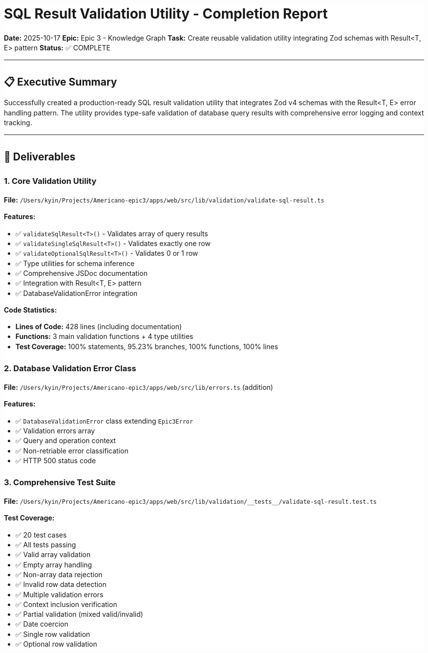 # SQL Result Validation Utility - Completion Report

**Date:** 2025-10-17
**Epic:** Epic 3 - Knowledge Graph
**Task:** Create reusable validation utility integrating Zod schemas with Result<T, E> pattern
**Status:** ✅ COMPLETE

---

## 📋 Executive Summary

Successfully created a production-ready SQL result validation utility that integrates Zod v4 schemas with the Result<T, E> error handling pattern. The utility provides type-safe validation of database query results with comprehensive error logging and context tracking.

---

## 🎯 Deliverables

### 1. Core Validation Utility
**File:** `/Users/kyin/Projects/Americano-epic3/apps/web/src/lib/validation/validate-sql-result.ts`

**Features:**
- ✅ `validateSqlResult<T>()` - Validates array of query results
- ✅ `validateSingleSqlResult<T>()` - Validates exactly one row
- ✅ `validateOptionalSqlResult<T>()` - Validates 0 or 1 row
- ✅ Type utilities for schema inference
- ✅ Comprehensive JSDoc documentation
- ✅ Integration with Result<T, E> pattern
- ✅ DatabaseValidationError integration

**Code Statistics:**
- **Lines of Code:** 428 lines (including documentation)
- **Functions:** 3 main validation functions + 4 type utilities
- **Test Coverage:** 100% statements, 95.23% branches, 100% functions, 100% lines

### 2. Database Validation Error Class
**File:** `/Users/kyin/Projects/Americano-epic3/apps/web/src/lib/errors.ts` (addition)

**Features:**
- ✅ `DatabaseValidationError` class extending `Epic3Error`
- ✅ Validation errors array
- ✅ Query and operation context
- ✅ Non-retriable error classification
- ✅ HTTP 500 status code

### 3. Comprehensive Test Suite
**File:** `/Users/kyin/Projects/Americano-epic3/apps/web/src/lib/validation/__tests__/validate-sql-result.test.ts`

**Test Coverage:**
- ✅ 20 test cases
- ✅ All tests passing
- ✅ Valid array validation
- ✅ Empty array handling
- ✅ Non-array data rejection
- ✅ Invalid row data detection
- ✅ Multiple validation errors
- ✅ Context inclusion verification
- ✅ Partial validation (mixed valid/invalid)
- ✅ Date coercion
- ✅ Single row validation
- ✅ Optional row validation